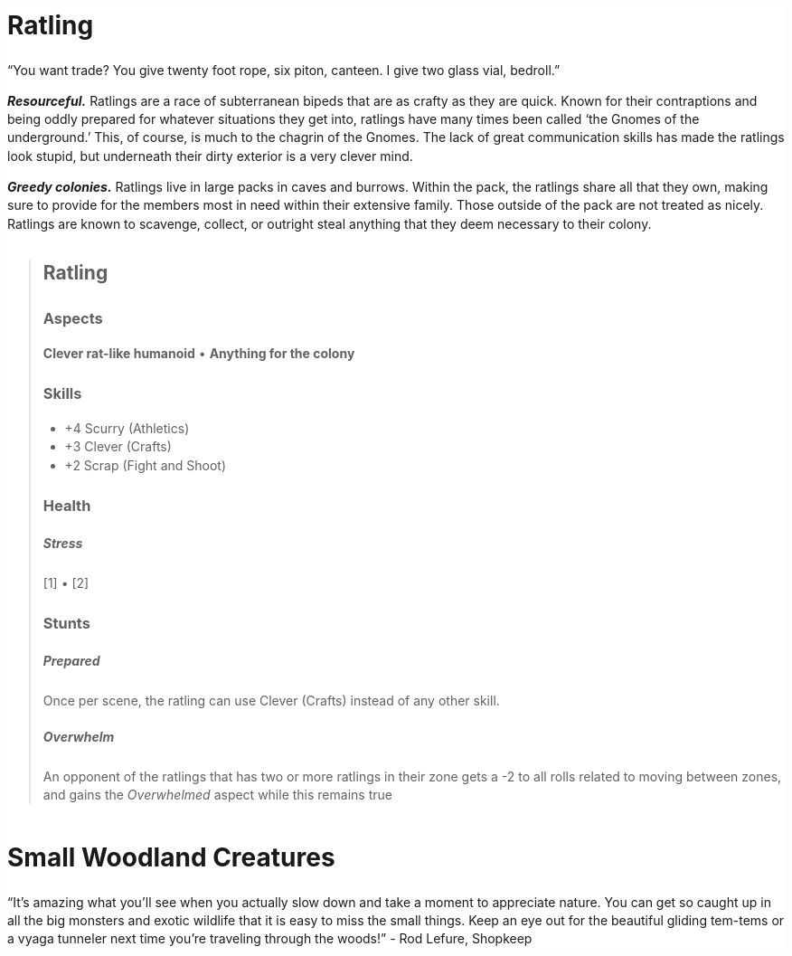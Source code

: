 # Ratling

“You want trade? You give twenty foot rope, six piton, canteen. I give two glass vial, bedroll.”

_**Resourceful.**_ Ratlings are a race of subterranean bipeds that are as crafty as they are quick. Known for their contraptions and being oddly prepared for whatever situations they get into, ratlings have many times been called ‘the Gnomes of the underground.’ This, of course, is much to the chagrin of the Gnomes. The lack of great communication skills has made the ratlings look stupid, but underneath their dirty exterior is a very clever mind.

_**Greedy colonies.**_ Ratlings live in large packs in caves and burrows. Within the pack, the ratlings share all that they own, making sure to provide for the members most in need within their extensive family. Those outside of the pack are not treated as nicely. Ratlings are known to scavenge, collect, or outright steal anything that they deem necessary to their colony.

> ## Ratling
>
> ### Aspects
>
> **Clever rat-like humanoid** • **Anything for the colony**
>
> ### Skills
>
> - +4 Scurry (Athletics)
> - +3 Clever (Crafts)
> - +2 Scrap (Fight and Shoot)
>
> ### Health
>
> ##### Stress
>
> [1] • [2]
>
> ### Stunts
>
> ##### Prepared
>
> Once per scene, the ratling can use Clever (Crafts) instead of any other skill.
>
> ##### Overwhelm
>
> An opponent of the ratlings that has two or more ratlings in their zone gets a -2 to all rolls related to moving between zones, and gains the _Overwhelmed_ aspect while this remains true

# Small Woodland Creatures

“It’s amazing what you’ll see when you actually slow down and take a moment to appreciate nature. You can get so caught up in all the big monsters and exotic wildlife that it is easy to miss the small things. Keep an eye out for the beautiful gliding tem-tems or a vyaga tunneler next time you’re traveling through the woods!” - Rod Lefure, Shopkeep

